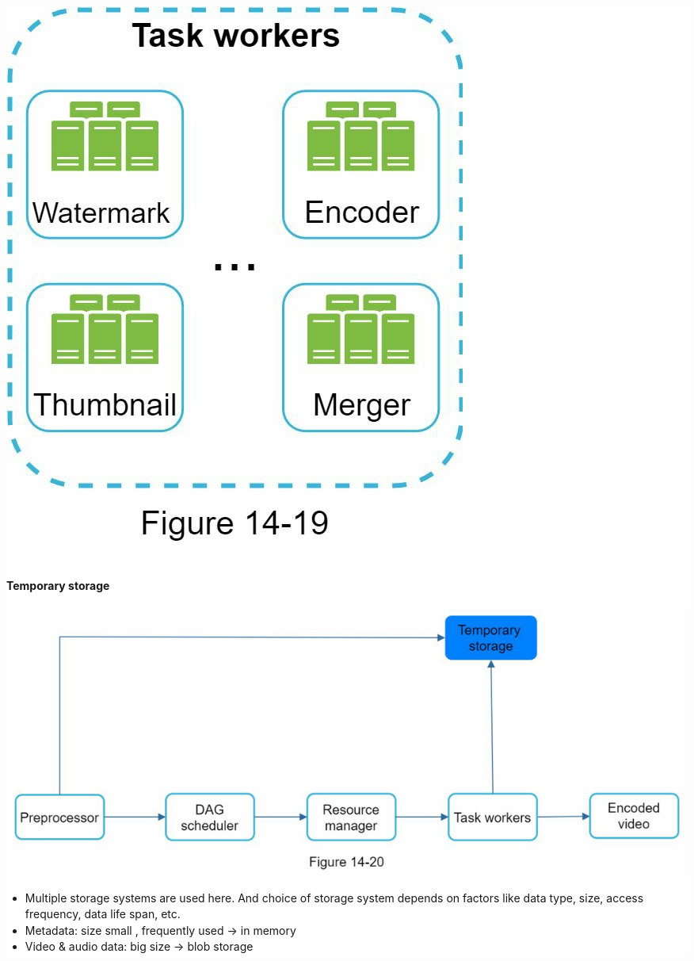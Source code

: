 ![images](./images_kh/fig-14-19.jpg)

#### Temporary storage
![images](./images_kh/fig-14-20.jpg)
- Multiple storage systems are used here. And choice of storage system depends on factors like data type, size, access frequency, data life span, etc.
- Metadata: size small , frequently used  -> in memory
- Video & audio data: big size -> blob storage
